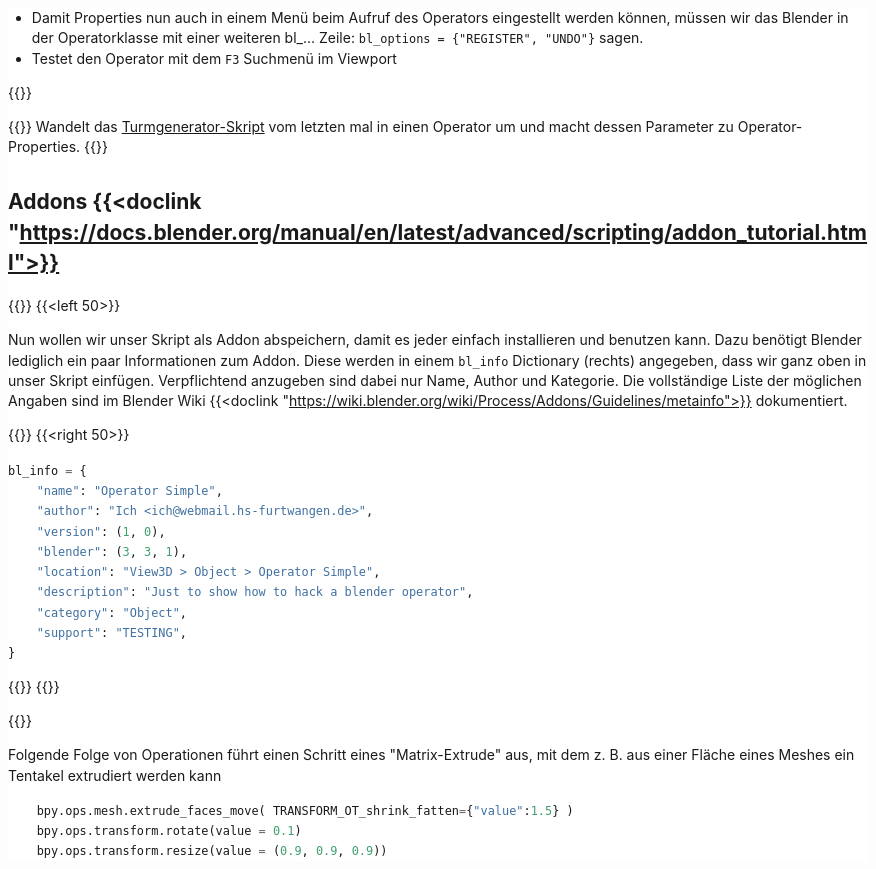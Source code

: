 - Damit Properties nun auch in einem Menü beim Aufruf des Operators eingestellt werden können, müssen wir das Blender in der Operatorklasse mit einer weiteren bl_... Zeile: `bl_options = {"REGISTER", "UNDO"}` sagen.
- Testet den Operator mit dem `F3` Suchmenü im Viewport

<video autoplay loop src="img/operator.mp4"></video>
{{</todo>}}


{{<todo>}}
Wandelt das [Turmgenerator-Skript](../../course-python-scripts/#vl2-turmgenerator) vom letzten mal in einen Operator um und macht dessen Parameter zu Operator-Properties.
{{</todo>}}

## Addons {{<doclink "https://docs.blender.org/manual/en/latest/advanced/scripting/addon_tutorial.html">}}
{{<twoculumn>}}
{{<left 50>}}

Nun wollen wir unser Skript als Addon abspeichern, damit es jeder einfach installieren und benutzen kann. Dazu benötigt Blender lediglich ein paar Informationen zum Addon. Diese werden in einem `bl_info` Dictionary (rechts) angegeben, dass wir ganz oben in unser Skript einfügen. Verpflichtend anzugeben sind dabei nur Name, Author und Kategorie. Die vollständige Liste der möglichen Angaben sind im Blender Wiki {{<doclink "https://wiki.blender.org/wiki/Process/Addons/Guidelines/metainfo">}} dokumentiert. 

{{</left>}}
{{<right 50>}}

```python
bl_info = {
    "name": "Operator Simple",
    "author": "Ich <ich@webmail.hs-furtwangen.de>",
    "version": (1, 0),
    "blender": (3, 3, 1),
    "location": "View3D > Object > Operator Simple",
    "description": "Just to show how to hack a blender operator",
    "category": "Object",
    "support": "TESTING",
}
```

{{</right>}}
{{</twoculumn>}}





{{<todo>}}

Folgende Folge von Operationen führt einen Schritt eines "Matrix-Extrude" aus, mit dem z. B. aus einer Fläche eines Meshes ein Tentakel extrudiert werden kann

```python
    bpy.ops.mesh.extrude_faces_move( TRANSFORM_OT_shrink_fatten={"value":1.5} )
    bpy.ops.transform.rotate(value = 0.1)
    bpy.ops.transform.resize(value = (0.9, 0.9, 0.9))
```
